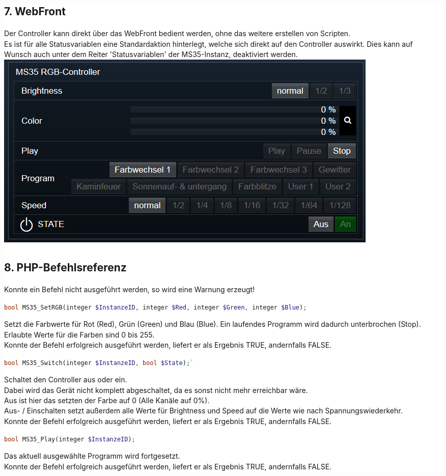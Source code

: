 ## 7. WebFront

   Der Controller kann direkt über das WebFront bedient werden, ohne das weitere erstellen von Scripten.  
   Es ist für alle Statusvariablen eine Standardaktion hinterlegt, welche sich direkt auf den Controller auswirkt. Dies kann auf Wunsch auch unter dem Reiter 'Statusvariablen' der MS35-Instanz, deaktiviert werden.  
   ![WebFront](imgs/wf.png)  

## 8. PHP-Befehlsreferenz

Konnte ein Befehl nicht ausgeführt werden, so wird eine Warnung erzeugt!  

```php
bool MS35_SetRGB(integer $InstanzeID, integer $Red, integer $Green, integer $Blue);
```
   Setzt die Farbwerte für Rot (Red), Grün (Green) und Blau (Blue). Ein laufendes Programm wird dadurch unterbrochen (Stop).  
   Erlaubte Werte für die Farben sind 0 bis 255.  
   Konnte der Befehl erfolgreich ausgeführt werden, liefert er als Ergebnis TRUE, andernfalls FALSE.  

```php
bool MS35_Switch(integer $InstanzeID, bool $State);`  
```
   Schaltet den Controller aus oder ein.  
   Dabei wird das Gerät nicht komplett abgeschaltet, da es sonst nicht mehr erreichbar wäre.  
   Aus ist hier das setzten der Farbe auf 0 (Alle Kanäle auf 0%).  
   Aus- / Einschalten setzt außerdem alle Werte für Brightness und Speed auf die Werte wie nach Spannungswiederkehr.  
   Konnte der Befehl erfolgreich ausgeführt werden, liefert er als Ergebnis TRUE, andernfalls FALSE.  

```php
bool MS35_Play(integer $InstanzeID);
```
   Das aktuell ausgewählte Programm wird fortgesetzt.  
   Konnte der Befehl erfolgreich ausgeführt werden, liefert er als Ergebnis TRUE, andernfalls FALSE.  
